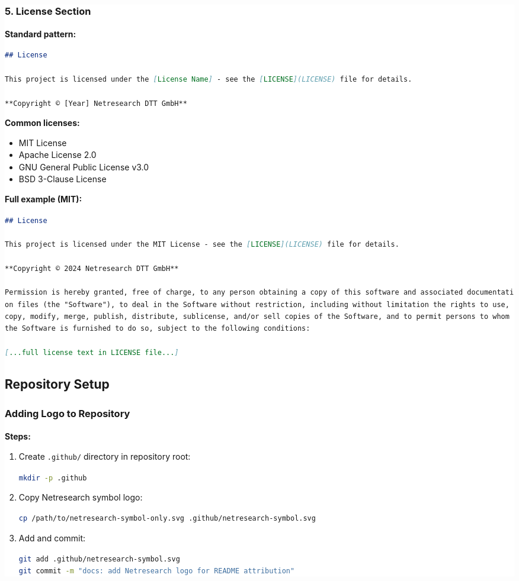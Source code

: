 ### 5. License Section

**Standard pattern:**

```markdown
## License

This project is licensed under the [License Name] - see the [LICENSE](LICENSE) file for details.

**Copyright © [Year] Netresearch DTT GmbH**
```

**Common licenses:**
- MIT License
- Apache License 2.0
- GNU General Public License v3.0
- BSD 3-Clause License

**Full example (MIT):**

```markdown
## License

This project is licensed under the MIT License - see the [LICENSE](LICENSE) file for details.

**Copyright © 2024 Netresearch DTT GmbH**

Permission is hereby granted, free of charge, to any person obtaining a copy of this software and associated documentation files (the "Software"), to deal in the Software without restriction, including without limitation the rights to use, copy, modify, merge, publish, distribute, sublicense, and/or sell copies of the Software, and to permit persons to whom the Software is furnished to do so, subject to the following conditions:

[...full license text in LICENSE file...]
```

## Repository Setup

### Adding Logo to Repository

**Steps:**

1. Create `.github/` directory in repository root:
   ```bash
   mkdir -p .github
   ```

2. Copy Netresearch symbol logo:
   ```bash
   cp /path/to/netresearch-symbol-only.svg .github/netresearch-symbol.svg
   ```

3. Add and commit:
   ```bash
   git add .github/netresearch-symbol.svg
   git commit -m "docs: add Netresearch logo for README attribution"
   ```
